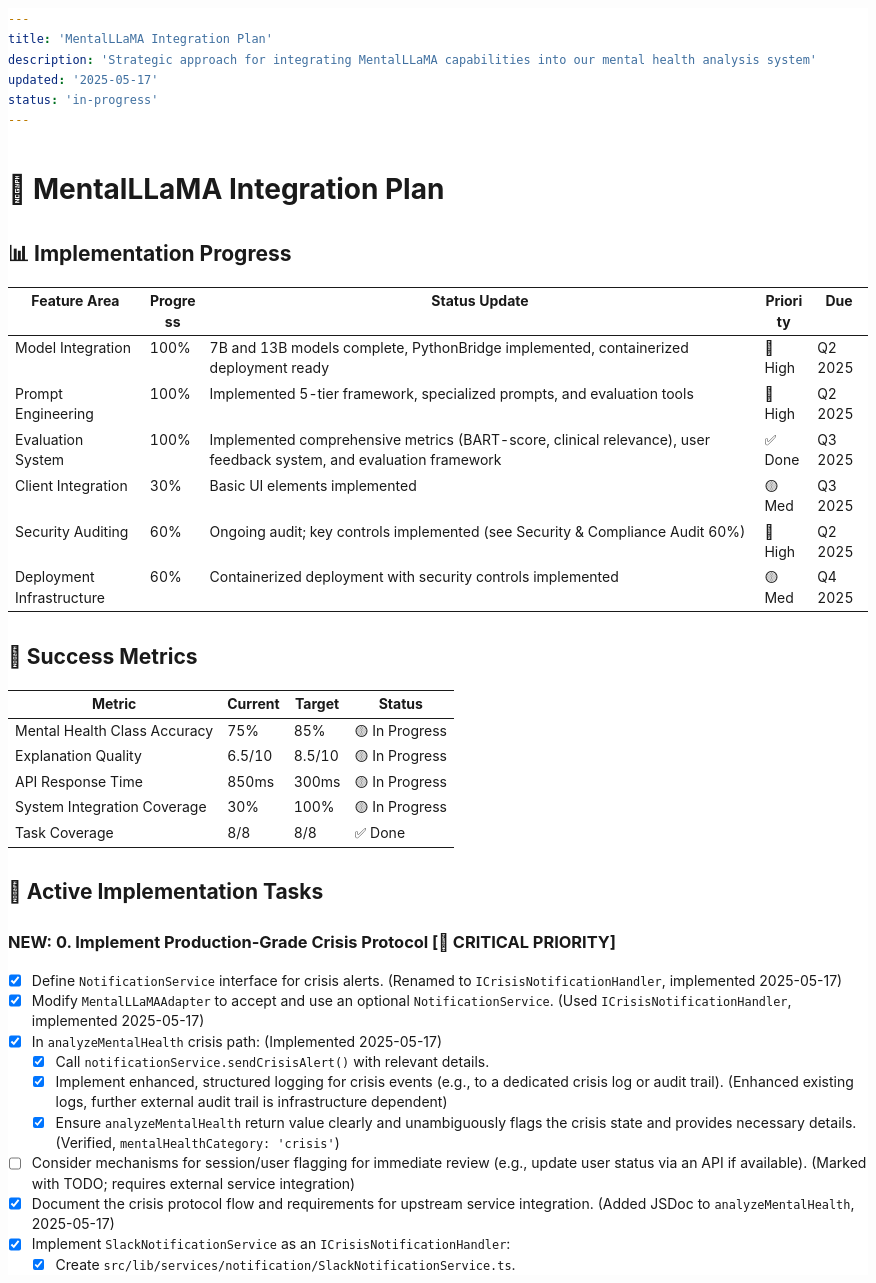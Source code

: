 ```yaml
---
title: 'MentalLLaMA Integration Plan'
description: 'Strategic approach for integrating MentalLLaMA capabilities into our mental health analysis system'
updated: '2025-05-17'
status: 'in-progress'
---
```


# 🧠 MentalLLaMA Integration Plan

## 📊 Implementation Progress

| Feature Area              | Progress | Status Update                                                                                                      | Priority | Due     |
| ------------------------- | -------- | ------------------------------------------------------------------------------------------------------------------ | -------- | ------- |
| Model Integration         | 100%     | 7B and 13B models complete, PythonBridge implemented, containerized deployment ready                               | 🔴 High  | Q2 2025 |
| Prompt Engineering        | 100%     | Implemented 5-tier framework, specialized prompts, and evaluation tools                                            | 🔴 High  | Q2 2025 |
| Evaluation System         | 100%     | Implemented comprehensive metrics (BART-score, clinical relevance), user feedback system, and evaluation framework | ✅ Done  | Q3 2025 |
| Client Integration        | 30%      | Basic UI elements implemented                                                                                      | 🟡 Med   | Q3 2025 |
| Security Auditing         | 60%      | Ongoing audit; key controls implemented (see Security & Compliance Audit 60%)                                      | 🔴 High  | Q2 2025 |
| Deployment Infrastructure | 60%      | Containerized deployment with security controls implemented                                                        | 🟡 Med   | Q4 2025 |

## 🎯 Success Metrics

| Metric                       | Current | Target | Status         |
| ---------------------------- | ------- | ------ | -------------- |
| Mental Health Class Accuracy | 75%     | 85%    | 🟡 In Progress |
| Explanation Quality          | 6.5/10  | 8.5/10 | 🟡 In Progress |
| API Response Time            | 850ms   | 300ms  | 🟡 In Progress |
| System Integration Coverage  | 30%     | 100%   | 🟡 In Progress |
| Task Coverage                | 8/8     | 8/8    | ✅ Done        |

## 🚀 Active Implementation Tasks

### NEW: 0. Implement Production-Grade Crisis Protocol [🔴 CRITICAL PRIORITY]
- [x] Define `NotificationService` interface for crisis alerts. (Renamed to `ICrisisNotificationHandler`, implemented 2025-05-17)
- [x] Modify `MentalLLaMAAdapter` to accept and use an optional `NotificationService`. (Used `ICrisisNotificationHandler`, implemented 2025-05-17)
- [x] In `analyzeMentalHealth` crisis path: (Implemented 2025-05-17)
  - [x] Call `notificationService.sendCrisisAlert()` with relevant details.
  - [x] Implement enhanced, structured logging for crisis events (e.g., to a dedicated crisis log or audit trail). (Enhanced existing logs, further external audit trail is infrastructure dependent)
  - [x] Ensure `analyzeMentalHealth` return value clearly and unambiguously flags the crisis state and provides necessary details. (Verified, `mentalHealthCategory: 'crisis'`)
- [ ] Consider mechanisms for session/user flagging for immediate review (e.g., update user status via an API if available). (Marked with TODO; requires external service integration)
- [x] Document the crisis protocol flow and requirements for upstream service integration. (Added JSDoc to `analyzeMentalHealth`, 2025-05-17)
- [x] Implement `SlackNotificationService` as an `ICrisisNotificationHandler`:
  - [x] Create `src/lib/services/notification/SlackNotificationService.ts`.
